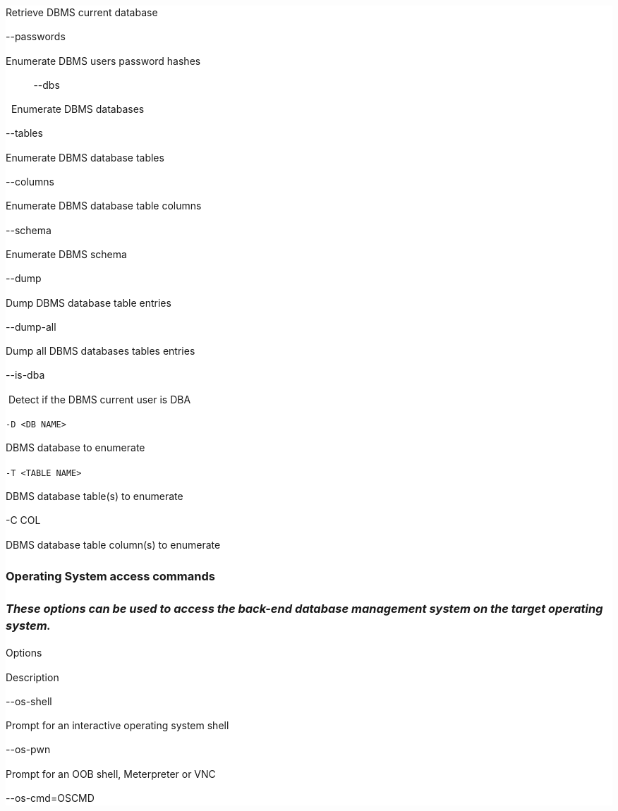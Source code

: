Retrieve DBMS current database  

--passwords  

Enumerate DBMS users password hashes  

          --dbs               

  Enumerate DBMS databases  

--tables  

Enumerate DBMS database tables  

--columns  

Enumerate DBMS database table columns  

--schema  

Enumerate DBMS schema  

--dump  

Dump DBMS database table entries  

--dump-all  

Dump all DBMS databases tables entries  

--is-dba             

 Detect if the DBMS current user is DBA  

	-D <DB NAME>  

DBMS database to enumerate  

	-T <TABLE NAME>  

DBMS database table(s) to enumerate  

-C COL  

DBMS database table column(s) to enumerate  

### Operating System access commands

### _These options can be used to access the back-end database management system on the target operating system._

Options  

Description  

--os-shell

Prompt for an interactive operating system shell  

--os-pwn

Prompt for an OOB shell, Meterpreter or VNC  

--os-cmd=OSCMD  
